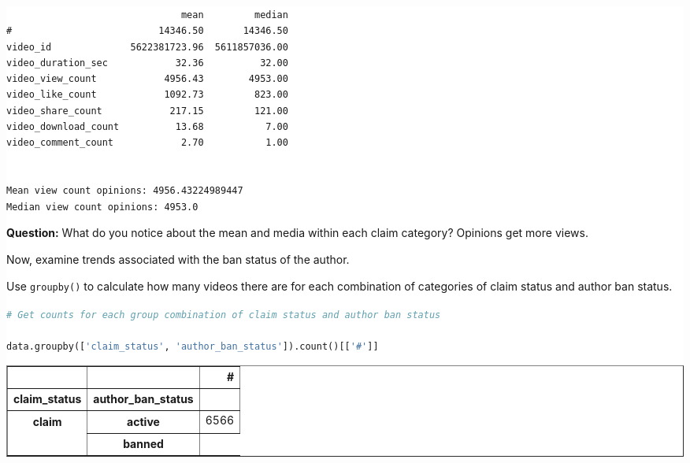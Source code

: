                                    mean         median
    #                          14346.50       14346.50
    video_id              5622381723.96  5611857036.00
    video_duration_sec            32.36          32.00
    video_view_count            4956.43        4953.00
    video_like_count            1092.73         823.00
    video_share_count            217.15         121.00
    video_download_count          13.68           7.00
    video_comment_count            2.70           1.00
    
    
    Mean view count opinions: 4956.43224989447
    Median view count opinions: 4953.0


**Question:** What do you notice about the mean and media within each claim category?
Opinions get more views.

Now, examine trends associated with the ban status of the author.

Use `groupby()` to calculate how many videos there are for each combination of categories of claim status and author ban status.


```python
# Get counts for each group combination of claim status and author ban status

data.groupby(['claim_status', 'author_ban_status']).count()[['#']]

```




<div>
<style scoped>
    .dataframe tbody tr th:only-of-type {
        vertical-align: middle;
    }

    .dataframe tbody tr th {
        vertical-align: top;
    }

    .dataframe thead th {
        text-align: right;
    }
</style>
<table border="1" class="dataframe">
  <thead>
    <tr style="text-align: right;">
      <th></th>
      <th></th>
      <th>#</th>
    </tr>
    <tr>
      <th>claim_status</th>
      <th>author_ban_status</th>
      <th></th>
    </tr>
  </thead>
  <tbody>
    <tr>
      <th rowspan="3" valign="top">claim</th>
      <th>active</th>
      <td>6566</td>
    </tr>
    <tr>
      <th>banned</th>